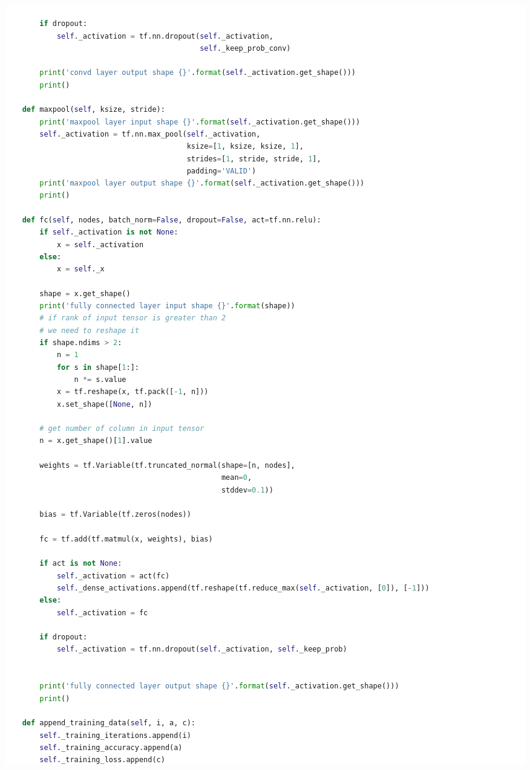 ```python

        if dropout:
            self._activation = tf.nn.dropout(self._activation,
                                             self._keep_prob_conv)

        print('convd layer output shape {}'.format(self._activation.get_shape()))
        print()

    def maxpool(self, ksize, stride):
        print('maxpool layer input shape {}'.format(self._activation.get_shape()))
        self._activation = tf.nn.max_pool(self._activation,
                                          ksize=[1, ksize, ksize, 1],
                                          strides=[1, stride, stride, 1],
                                          padding='VALID')
        print('maxpool layer output shape {}'.format(self._activation.get_shape()))
        print()

    def fc(self, nodes, batch_norm=False, dropout=False, act=tf.nn.relu):
        if self._activation is not None:
            x = self._activation
        else:
            x = self._x

        shape = x.get_shape()
        print('fully connected layer input shape {}'.format(shape))
        # if rank of input tensor is greater than 2
        # we need to reshape it
        if shape.ndims > 2:
            n = 1
            for s in shape[1:]:
                n *= s.value
            x = tf.reshape(x, tf.pack([-1, n]))
            x.set_shape([None, n])

        # get number of column in input tensor
        n = x.get_shape()[1].value

        weights = tf.Variable(tf.truncated_normal(shape=[n, nodes],
                                                  mean=0,
                                                  stddev=0.1))

        bias = tf.Variable(tf.zeros(nodes))

        fc = tf.add(tf.matmul(x, weights), bias)

        if act is not None:
            self._activation = act(fc)
            self._dense_activations.append(tf.reshape(tf.reduce_max(self._activation, [0]), [-1]))
        else:
            self._activation = fc

        if dropout:
            self._activation = tf.nn.dropout(self._activation, self._keep_prob)


        print('fully connected layer output shape {}'.format(self._activation.get_shape()))
        print()

    def append_training_data(self, i, a, c):
        self._training_iterations.append(i)
        self._training_accuracy.append(a)
        self._training_loss.append(c)

```

[//]: # (Image References)
[image1]: ./images/train_images.png "Visualization"
[image2]: ./images/training_examples.png "Training Samples Histogram"
[image3]: ./images/test_examples.png "Test Samples Histogram"
[image4]: ./images/pre_processed_images.png "Pre Processed Images"
[image5]: ./images/generated_images.png "Generated Images"
[image6]: ./images/generated_examples.png "Generated Samples Histogram"
[image7]: ./images/augmented_training_examples.png "Total Images"
[image8]: ./images/model_plot.png "Model Plot"
[image9]: ./images/web_images.png "Web Images"
[image10]: ./images/web_image_1_sm_prob.png "Web Image 1"
[image11]: ./images/web_image_2_sm_prob.png "Web Image 2"
[image12]: ./images/web_image_3_sm_prob.png "Web Image 3"
[image13]: ./images/web_image_4_sm_prob.png "Web Image 4"
[image14]: ./images/web_image_5_sm_prob.png "Web Image 5"
[image15]: ./images/web_image_6_sm_prob.png "Web Image 6"
[image16]: ./images/web_image_7_sm_prob.png "Web Image 7"
[image17]: ./images/web_image_8_sm_prob.png "Web Image 8"